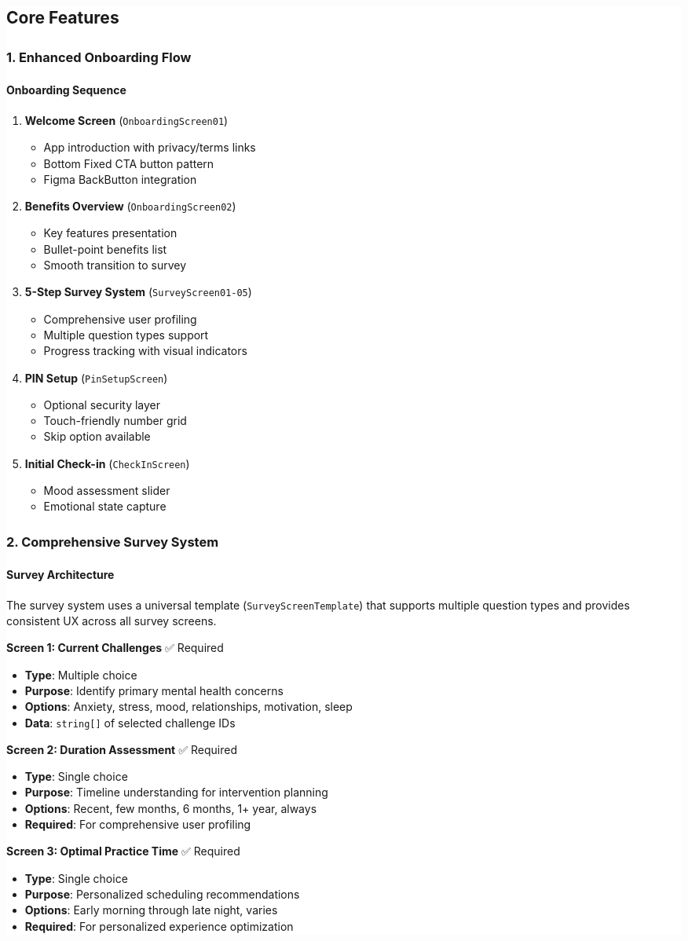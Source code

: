 ## Core Features

### 1. Enhanced Onboarding Flow

#### Onboarding Sequence
1. **Welcome Screen** (`OnboardingScreen01`)
   - App introduction with privacy/terms links
   - Bottom Fixed CTA button pattern
   - Figma BackButton integration

2. **Benefits Overview** (`OnboardingScreen02`)
   - Key features presentation
   - Bullet-point benefits list
   - Smooth transition to survey

3. **5-Step Survey System** (`SurveyScreen01-05`)
   - Comprehensive user profiling
   - Multiple question types support
   - Progress tracking with visual indicators

4. **PIN Setup** (`PinSetupScreen`)
   - Optional security layer
   - Touch-friendly number grid
   - Skip option available

5. **Initial Check-in** (`CheckInScreen`)
   - Mood assessment slider
   - Emotional state capture

### 2. Comprehensive Survey System

#### Survey Architecture
The survey system uses a universal template (`SurveyScreenTemplate`) that supports multiple question types and provides consistent UX across all survey screens.

**Screen 1: Current Challenges** ✅ Required
- **Type**: Multiple choice
- **Purpose**: Identify primary mental health concerns
- **Options**: Anxiety, stress, mood, relationships, motivation, sleep
- **Data**: `string[]` of selected challenge IDs

**Screen 2: Duration Assessment** ✅ Required
- **Type**: Single choice
- **Purpose**: Timeline understanding for intervention planning
- **Options**: Recent, few months, 6 months, 1+ year, always
- **Required**: For comprehensive user profiling

**Screen 3: Optimal Practice Time** ✅ Required
- **Type**: Single choice
- **Purpose**: Personalized scheduling recommendations
- **Options**: Early morning through late night, varies
- **Required**: For personalized experience optimization
